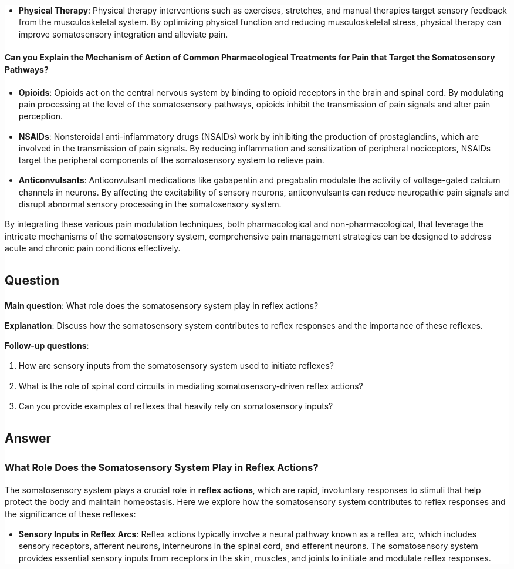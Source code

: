- **Physical Therapy**: Physical therapy interventions such as exercises, stretches, and manual therapies target sensory feedback from the musculoskeletal system. By optimizing physical function and reducing musculoskeletal stress, physical therapy can improve somatosensory integration and alleviate pain.

#### Can you Explain the Mechanism of Action of Common Pharmacological Treatments for Pain that Target the Somatosensory Pathways?

- **Opioids**: Opioids act on the central nervous system by binding to opioid receptors in the brain and spinal cord. By modulating pain processing at the level of the somatosensory pathways, opioids inhibit the transmission of pain signals and alter pain perception.

- **NSAIDs**: Nonsteroidal anti-inflammatory drugs (NSAIDs) work by inhibiting the production of prostaglandins, which are involved in the transmission of pain signals. By reducing inflammation and sensitization of peripheral nociceptors, NSAIDs target the peripheral components of the somatosensory system to relieve pain.

- **Anticonvulsants**: Anticonvulsant medications like gabapentin and pregabalin modulate the activity of voltage-gated calcium channels in neurons. By affecting the excitability of sensory neurons, anticonvulsants can reduce neuropathic pain signals and disrupt abnormal sensory processing in the somatosensory system.

By integrating these various pain modulation techniques, both pharmacological and non-pharmacological, that leverage the intricate mechanisms of the somatosensory system, comprehensive pain management strategies can be designed to address acute and chronic pain conditions effectively.

## Question
**Main question**: What role does the somatosensory system play in reflex actions?

**Explanation**: Discuss how the somatosensory system contributes to reflex responses and the importance of these reflexes.

**Follow-up questions**:

1. How are sensory inputs from the somatosensory system used to initiate reflexes?

2. What is the role of spinal cord circuits in mediating somatosensory-driven reflex actions?

3. Can you provide examples of reflexes that heavily rely on somatosensory inputs?





## Answer

### What Role Does the Somatosensory System Play in Reflex Actions?

The somatosensory system plays a crucial role in **reflex actions**, which are rapid, involuntary responses to stimuli that help protect the body and maintain homeostasis. Here we explore how the somatosensory system contributes to reflex responses and the significance of these reflexes:

- **Sensory Inputs in Reflex Arcs**: Reflex actions typically involve a neural pathway known as a reflex arc, which includes sensory receptors, afferent neurons, interneurons in the spinal cord, and efferent neurons. The somatosensory system provides essential sensory inputs from receptors in the skin, muscles, and joints to initiate and modulate reflex responses.
  